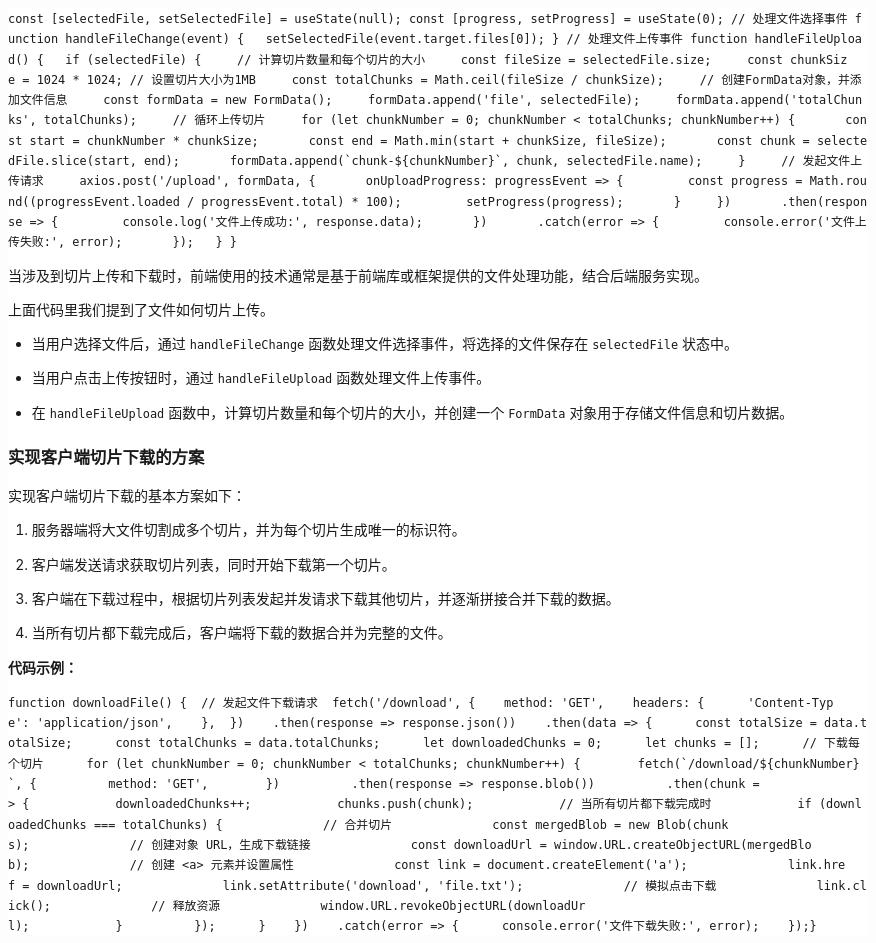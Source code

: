 ```
const [selectedFile, setSelectedFile] = useState(null); const [progress, setProgress] = useState(0); // 处理文件选择事件 function handleFileChange(event) {   setSelectedFile(event.target.files[0]); } // 处理文件上传事件 function handleFileUpload() {   if (selectedFile) {     // 计算切片数量和每个切片的大小     const fileSize = selectedFile.size;     const chunkSize = 1024 * 1024; // 设置切片大小为1MB     const totalChunks = Math.ceil(fileSize / chunkSize);     // 创建FormData对象，并添加文件信息     const formData = new FormData();     formData.append('file', selectedFile);     formData.append('totalChunks', totalChunks);     // 循环上传切片     for (let chunkNumber = 0; chunkNumber < totalChunks; chunkNumber++) {       const start = chunkNumber * chunkSize;       const end = Math.min(start + chunkSize, fileSize);       const chunk = selectedFile.slice(start, end);       formData.append(`chunk-${chunkNumber}`, chunk, selectedFile.name);     }     // 发起文件上传请求     axios.post('/upload', formData, {       onUploadProgress: progressEvent => {         const progress = Math.round((progressEvent.loaded / progressEvent.total) * 100);         setProgress(progress);       }     })       .then(response => {         console.log('文件上传成功:', response.data);       })       .catch(error => {         console.error('文件上传失败:', error);       });   } }
```

当涉及到切片上传和下载时，前端使用的技术通常是基于前端库或框架提供的文件处理功能，结合后端服务实现。

上面代码里我们提到了文件如何切片上传。

*   当用户选择文件后，通过 `handleFileChange` 函数处理文件选择事件，将选择的文件保存在 `selectedFile` 状态中。
    
*   当用户点击上传按钮时，通过 `handleFileUpload` 函数处理文件上传事件。
    
*   在 `handleFileUpload` 函数中，计算切片数量和每个切片的大小，并创建一个 `FormData` 对象用于存储文件信息和切片数据。
    

### 实现客户端切片下载的方案

实现客户端切片下载的基本方案如下：

1.  服务器端将大文件切割成多个切片，并为每个切片生成唯一的标识符。
    
2.  客户端发送请求获取切片列表，同时开始下载第一个切片。
    
3.  客户端在下载过程中，根据切片列表发起并发请求下载其他切片，并逐渐拼接合并下载的数据。
    
4.  当所有切片都下载完成后，客户端将下载的数据合并为完整的文件。
    

**代码示例：**

```
function downloadFile() {  // 发起文件下载请求  fetch('/download', {    method: 'GET',    headers: {      'Content-Type': 'application/json',    },  })    .then(response => response.json())    .then(data => {      const totalSize = data.totalSize;      const totalChunks = data.totalChunks;      let downloadedChunks = 0;      let chunks = [];      // 下载每个切片      for (let chunkNumber = 0; chunkNumber < totalChunks; chunkNumber++) {        fetch(`/download/${chunkNumber}`, {          method: 'GET',        })          .then(response => response.blob())          .then(chunk => {            downloadedChunks++;            chunks.push(chunk);            // 当所有切片都下载完成时            if (downloadedChunks === totalChunks) {              // 合并切片              const mergedBlob = new Blob(chunks);              // 创建对象 URL，生成下载链接              const downloadUrl = window.URL.createObjectURL(mergedBlob);              // 创建 <a> 元素并设置属性              const link = document.createElement('a');              link.href = downloadUrl;              link.setAttribute('download', 'file.txt');              // 模拟点击下载              link.click();              // 释放资源              window.URL.revokeObjectURL(downloadUrl);            }          });      }    })    .catch(error => {      console.error('文件下载失败:', error);    });}
```
